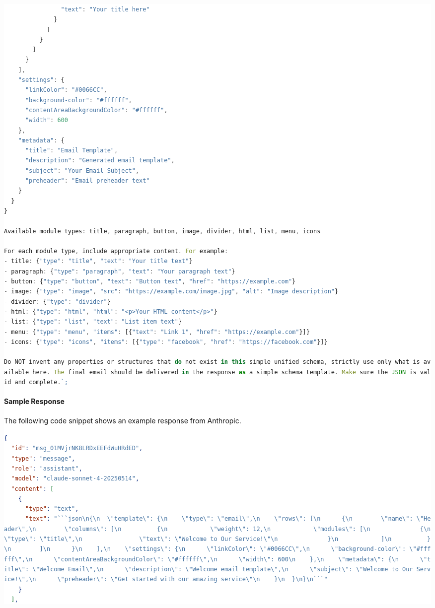 ```javascript
                "text": "Your title here"
              }
            ]
          }
        ]
      }
    ],
    "settings": {
      "linkColor": "#0066CC",
      "background-color": "#ffffff",
      "contentAreaBackgroundColor": "#ffffff",
      "width": 600
    },
    "metadata": {
      "title": "Email Template",
      "description": "Generated email template",
      "subject": "Your Email Subject",
      "preheader": "Email preheader text"
    }
  }
}

Available module types: title, paragraph, button, image, divider, html, list, menu, icons

For each module type, include appropriate content. For example:
- title: {"type": "title", "text": "Your title text"}
- paragraph: {"type": "paragraph", "text": "Your paragraph text"}
- button: {"type": "button", "text": "Button text", "href": "https://example.com"}
- image: {"type": "image", "src": "https://example.com/image.jpg", "alt": "Image description"}
- divider: {"type": "divider"}
- html: {"type": "html", "html": "<p>Your HTML content</p>"}
- list: {"type": "list", "text": "List item text"}
- menu: {"type": "menu", "items": [{"text": "Link 1", "href": "https://example.com"}]}
- icons: {"type": "icons", "items": [{"type": "facebook", "href": "https://facebook.com"}]}

Do NOT invent any properties or structures that do not exist in this simple unified schema, strictly use only what is available here. The final email should be delivered in the response as a simple schema template. Make sure the JSON is valid and complete.`;
```

#### **Sample Response**

The following code snippet shows an example response from Anthropic.

````json
{
  "id": "msg_01MVjrNK8LRDxEEFdWuHRdED",
  "type": "message",
  "role": "assistant",
  "model": "claude-sonnet-4-20250514",
  "content": [
    {
      "type": "text",
      "text": "```json\n{\n  \"template\": {\n    \"type\": \"email\",\n    \"rows\": [\n      {\n        \"name\": \"Header\",\n        \"columns\": [\n          {\n            \"weight\": 12,\n            \"modules\": [\n              {\n                \"type\": \"title\",\n                \"text\": \"Welcome to Our Service!\"\n              }\n            ]\n          }\n        ]\n      }\n    ],\n    \"settings\": {\n      \"linkColor\": \"#0066CC\",\n      \"background-color\": \"#ffffff\",\n      \"contentAreaBackgroundColor\": \"#ffffff\",\n      \"width\": 600\n    },\n    \"metadata\": {\n      \"title\": \"Welcome Email\",\n      \"description\": \"Welcome email template\",\n      \"subject\": \"Welcome to Our Service!\",\n      \"preheader\": \"Get started with our amazing service\"\n    }\n  }\n}\n```"
    }
  ],
````